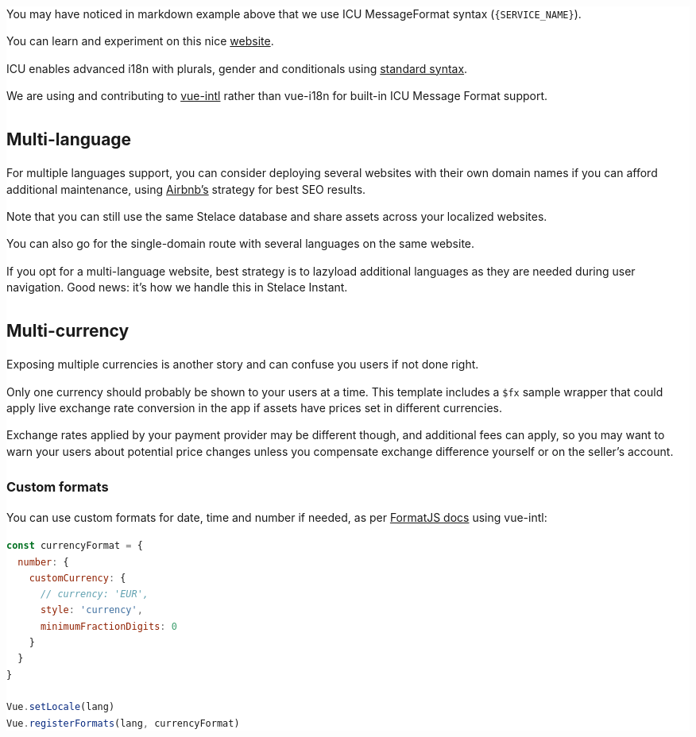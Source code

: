 You may have noticed in markdown example above that we use ICU MessageFormat syntax (`{SERVICE_NAME}`).

You can learn and experiment on this nice [website](https://format-message.github.io/icu-message-format-for-translators/index.html).

ICU enables advanced i18n with plurals, gender and conditionals using [standard syntax](http://userguide.icu-project.org/formatparse/messages).

We are using and contributing to [vue-intl]((https://github.com/learningequality/vue-intl)) rather than vue-i18n for built-in ICU Message Format support.

## Multi-language

For multiple languages support, you can consider deploying several websites with their own domain names if you can afford additional maintenance, using [Airbnb’s](https://www.airbnb.fr) strategy for best SEO results.

Note that you can still use the same Stelace database and share assets across your localized websites.

You can also go for the single-domain route with several languages on the same website.

If you opt for a multi-language website, best strategy is to lazyload additional languages as they are needed during user navigation.
Good news: it’s how we handle this in Stelace Instant.

## Multi-currency

Exposing multiple currencies is another story and can confuse you users if not done right.

Only one currency should probably be shown to your users at a time.
This template includes a `$fx` sample wrapper that could apply live exchange rate conversion in the app if assets have prices set in different currencies.

Exchange rates applied by your payment provider may be different though, and additional fees can apply, so you may want to warn your users about potential price changes unless you compensate exchange difference yourself or on the seller’s account.

### Custom formats

You can use custom formats for date, time and number if needed, as per [FormatJS docs](https://formatjs.io/guides/message-syntax/#custom-formats) using vue-intl:


```js
const currencyFormat = {
  number: {
    customCurrency: {
      // currency: 'EUR',
      style: 'currency',
      minimumFractionDigits: 0
    }
  }
}

Vue.setLocale(lang)
Vue.registerFormats(lang, currencyFormat)
```
